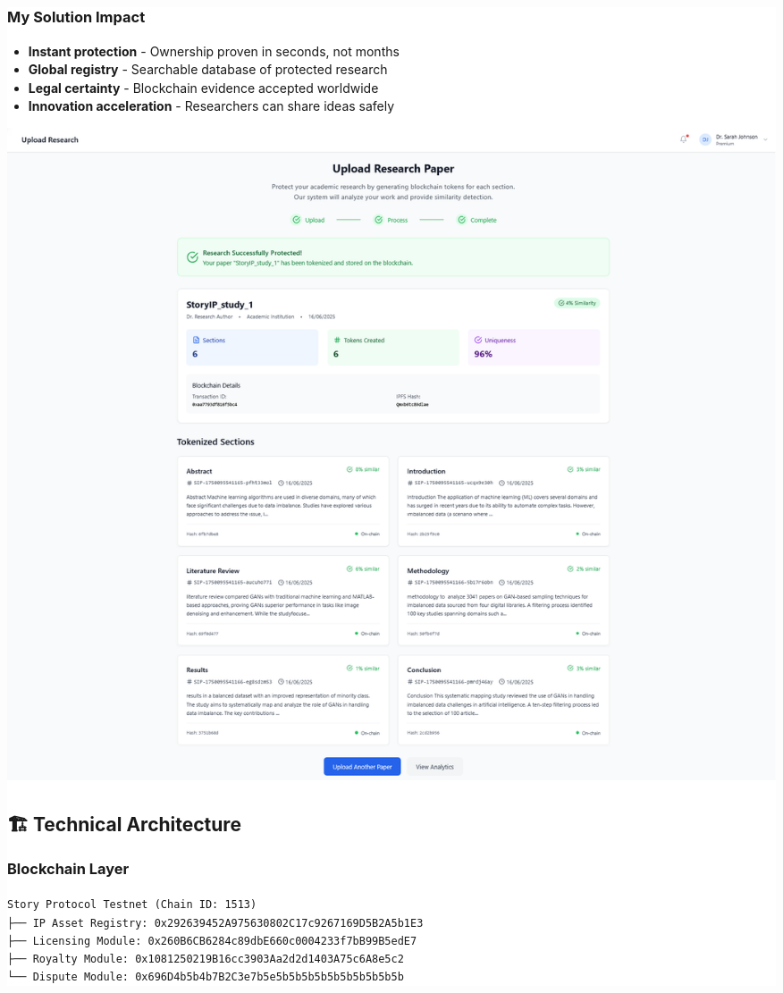 ###  **My Solution Impact**
- **Instant protection** - Ownership proven in seconds, not months
- **Global registry** - Searchable database of protected research
- **Legal certainty** - Blockchain evidence accepted worldwide
- **Innovation acceleration** - Researchers can share ideas safely

![Example Image](Demo_1.png)

## 🏗️ **Technical Architecture**

### **Blockchain Layer**
```
Story Protocol Testnet (Chain ID: 1513)
├── IP Asset Registry: 0x292639452A975630802C17c9267169D5B2A5b1E3
├── Licensing Module: 0x260B6CB6284c89dbE660c0004233f7bB99B5edE7
├── Royalty Module: 0x1081250219B16cc3903Aa2d2d1403A75c6A8e5c2
└── Dispute Module: 0x696D4b5b4b7B2C3e7b5e5b5b5b5b5b5b5b5b5b5b
```
